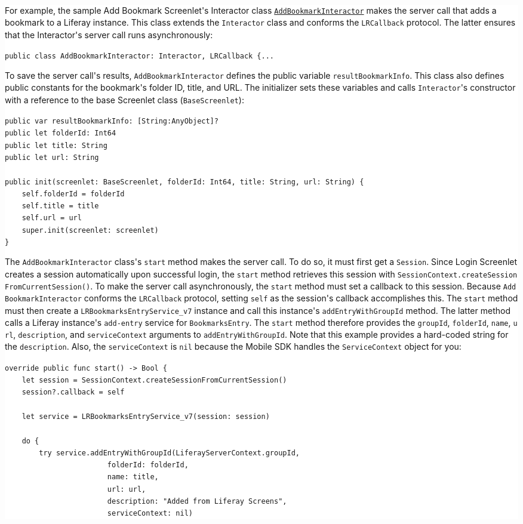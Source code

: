 For example, the sample Add Bookmark Screenlet's Interactor class 
[`AddBookmarkInteractor`](https://github.com/liferay/liferay-screens/tree/master/ios/Samples/Bookmark/AddBookmarkScreenlet/Basic/Interactor/AddBookmarkInteractor.swift) 
makes the server call that adds a bookmark to a Liferay instance. This class 
extends the `Interactor` class and conforms the `LRCallback` protocol. The 
latter ensures that the Interactor's server call runs asynchronously: 

    public class AddBookmarkInteractor: Interactor, LRCallback {...

To save the server call's results, `AddBookmarkInteractor` defines the public 
variable `resultBookmarkInfo`. This class also defines public constants for the 
bookmark's folder ID, title, and URL. The initializer sets these variables and 
calls `Interactor`'s constructor with a reference to the base Screenlet class 
(`BaseScreenlet`):

    public var resultBookmarkInfo: [String:AnyObject]?
    public let folderId: Int64
    public let title: String
    public let url: String

    public init(screenlet: BaseScreenlet, folderId: Int64, title: String, url: String) {
        self.folderId = folderId
        self.title = title
        self.url = url
        super.init(screenlet: screenlet)
    }

The `AddBookmarkInteractor` class's `start` method makes the server call. To do 
so, it must first get a `Session`. Since Login Screenlet creates a session 
automatically upon successful login, the `start` method retrieves this session 
with `SessionContext.createSessionFromCurrentSession()`. To make the server call 
asynchronously, the `start` method must set a callback to this session. Because 
`AddBookmarkInteractor` conforms the `LRCallback` protocol, setting `self` as 
the session's callback accomplishes this. The `start` method must then create a 
`LRBookmarksEntryService_v7` instance and call this instance's 
`addEntryWithGroupId` method. The latter method calls a Liferay instance's 
`add-entry` service for `BookmarksEntry`. The `start` method therefore provides 
the `groupId`, `folderId`, `name`, `url`, `description`, and `serviceContext` 
arguments to `addEntryWithGroupId`. Note that this example provides a hard-coded 
string for the `description`. Also, the `serviceContext` is `nil` because the 
Mobile SDK handles the `ServiceContext` object for you: 

    override public func start() -> Bool {
        let session = SessionContext.createSessionFromCurrentSession()
        session?.callback = self
    
        let service = LRBookmarksEntryService_v7(session: session)

        do {
            try service.addEntryWithGroupId(LiferayServerContext.groupId,
                            folderId: folderId,
                            name: title,
                            url: url,
                            description: "Added from Liferay Screens",
                            serviceContext: nil)
